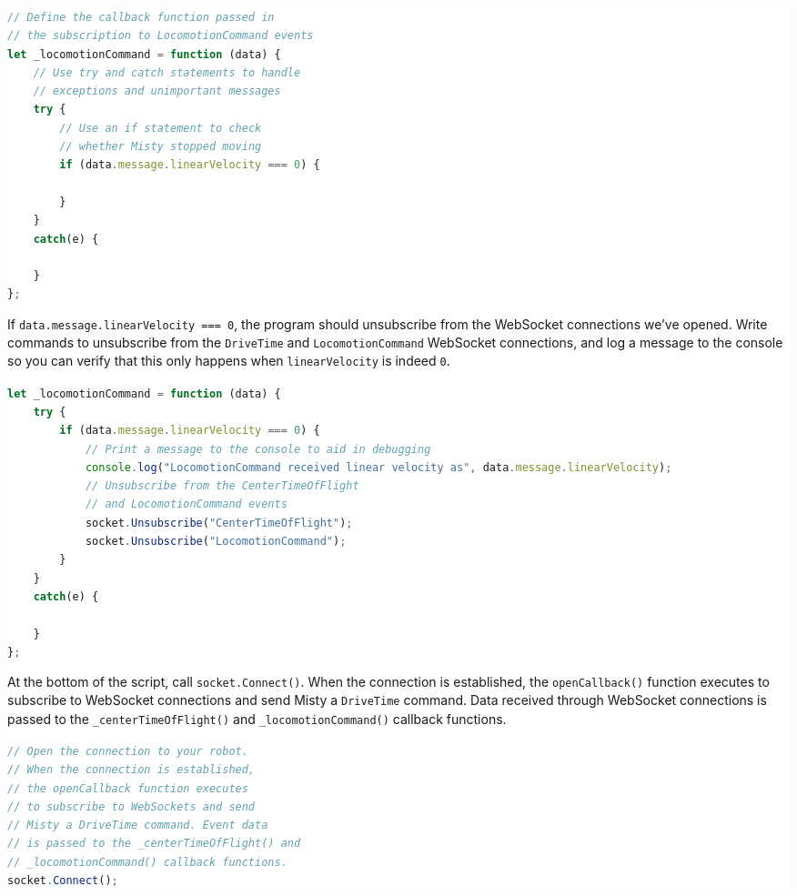 ```JavaScript
// Define the callback function passed in
// the subscription to LocomotionCommand events
let _locomotionCommand = function (data) {
    // Use try and catch statements to handle 
    // exceptions and unimportant messages 
    try {
        // Use an if statement to check
        // whether Misty stopped moving
        if (data.message.linearVelocity === 0) {

        }
    }
    catch(e) { 

    }
};
```

If `data.message.linearVelocity === 0`, the program should unsubscribe from the WebSocket connections we’ve opened. Write commands to unsubscribe from the `DriveTime` and `LocomotionCommand` WebSocket connections, and log a message to the console so you can verify that this only happens when `linearVelocity` is indeed `0`.

```JavaScript
let _locomotionCommand = function (data) {
    try {
        if (data.message.linearVelocity === 0) {
            // Print a message to the console to aid in debugging
            console.log("LocomotionCommand received linear velocity as", data.message.linearVelocity);
            // Unsubscribe from the CenterTimeOfFlight 
            // and LocomotionCommand events
            socket.Unsubscribe("CenterTimeOfFlight");
            socket.Unsubscribe("LocomotionCommand");                
        }
    }
    catch(e) { 

    }
};
```

At the bottom of the script, call `socket.Connect()`. When the connection is established, the `openCallback()` function executes to subscribe to WebSocket connections and send Misty a `DriveTime` command. Data received through WebSocket connections is passed to the `_centerTimeOfFlight()` and `_locomotionCommand()` callback functions.

```JavaScript
// Open the connection to your robot. 
// When the connection is established, 
// the openCallback function executes 
// to subscribe to WebSockets and send 
// Misty a DriveTime command. Event data 
// is passed to the _centerTimeOfFlight() and 
// _locomotionCommand() callback functions.
socket.Connect();
```
